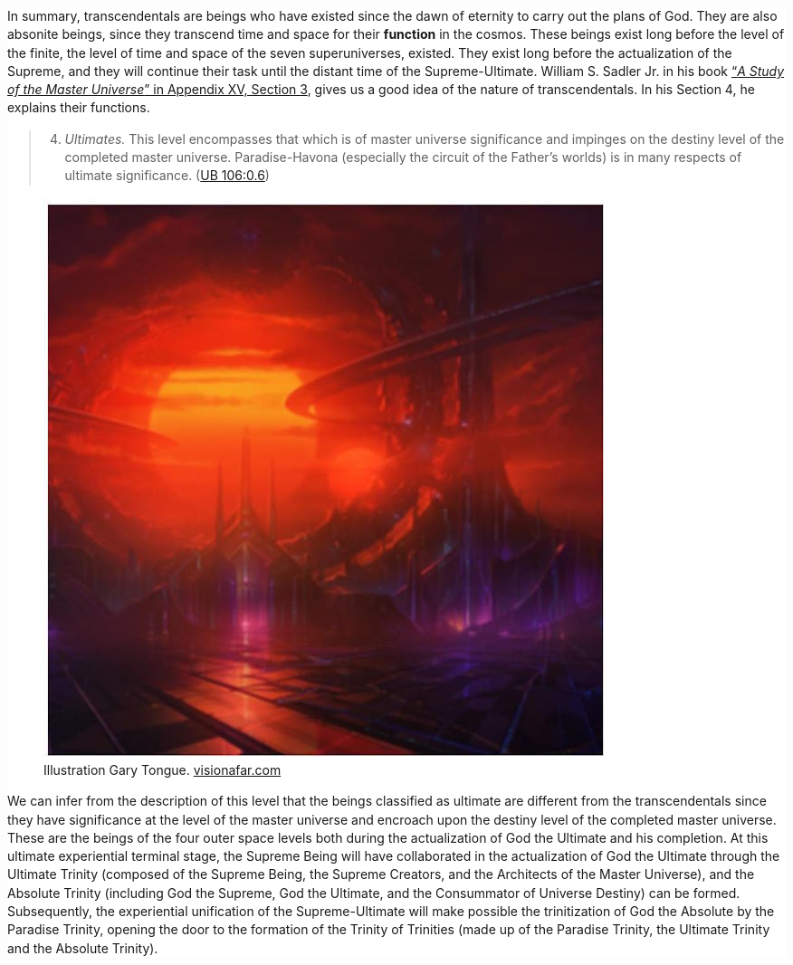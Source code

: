 In summary, transcendentals are beings who have existed since the dawn of eternity to carry out the plans of God. They are also absonite beings, since they transcend time and space for their **function** in the cosmos. These beings exist long before the level of the finite, the level of time and space of the seven superuniverses, existed. They exist long before the actualization of the Supreme, and they will continue their task until the distant time of the Supreme-Ultimate. William S. Sadler Jr. in his book [“_A Study of the Master Universe_” in Appendix XV, Section 3](/en/article/William_S_Sadler_Jr/Appendices_to_Study_of_the_Master_Universe/Appendix_15#h-3-nature-of-transcendentalers), gives us a good idea of the nature of transcendentals. In his Section 4, he explains their functions.

> 4. *Ultimates.* This level encompasses that which is of master universe significance and impinges on the destiny level of the completed master universe. Paradise-Havona (especially the circuit of the Father’s worlds) is in many respects of ultimate significance. ([UB 106:0.6](/en/The_Urantia_Book/106#p0_6))

<figure id="Figure_4" class="image urantiapedia">
<img src="/image/article/Reflectivite/2023_05/007.jpg">
<figcaption>Illustration Gary Tongue. <a href="visionafar.com">visionafar.com</a> </figcaption>
</figure>

We can infer from the description of this level that the beings classified as ultimate are different from the transcendentals since they have significance at the level of the master universe and encroach upon the destiny level of the completed master universe. These are the beings of the four outer space levels both during the actualization of God the Ultimate and his completion. At this ultimate experiential terminal stage, the Supreme Being will have collaborated in the actualization of God the Ultimate through the Ultimate Trinity (composed of the Supreme Being, the Supreme Creators, and the Architects of the Master Universe), and the Absolute Trinity (including God the Supreme, God the Ultimate, and the Consummator of Universe Destiny) can be formed. Subsequently, the experiential unification of the Supreme-Ultimate will make possible the trinitization of God the Absolute by the Paradise Trinity, opening the door to the formation of the Trinity of Trinities (made up of the Paradise Trinity, the Ultimate Trinity and the Absolute Trinity).
